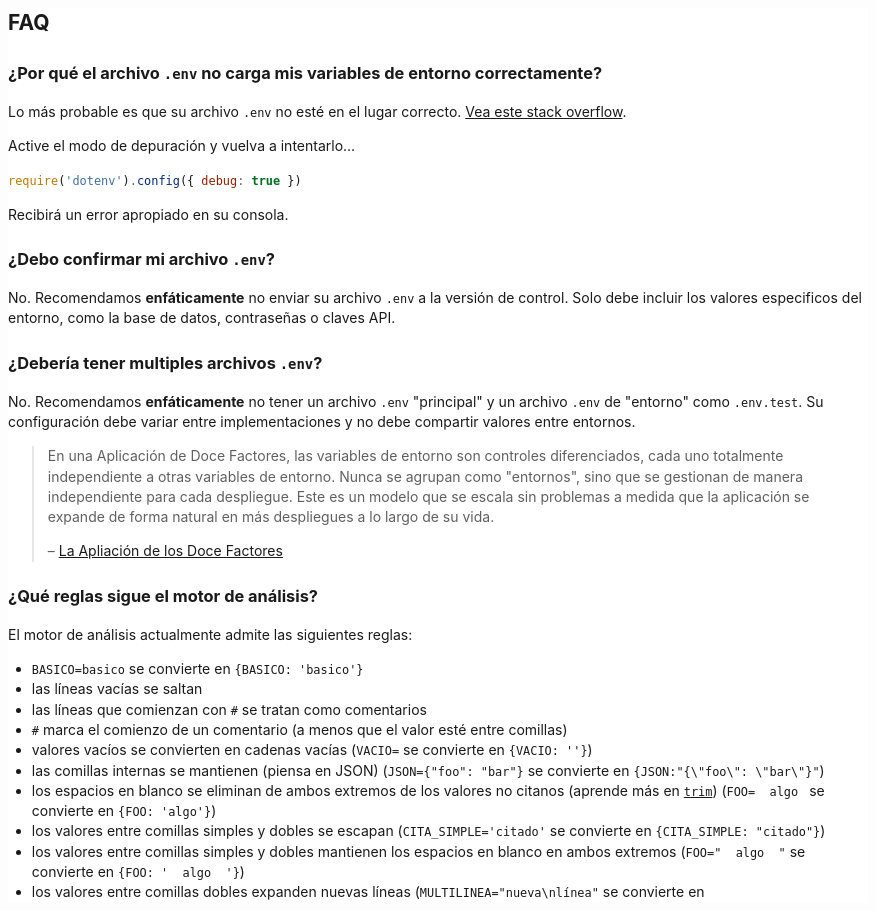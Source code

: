 ## FAQ

### ¿Por qué el archivo `.env` no carga mis variables de entorno correctamente?

Lo más probable es que su archivo `.env` no esté en el lugar correcto. [Vea este stack overflow](https://stackoverflow.com/questions/42335016/dotenv-file-is-not-loading-environment-variables).

Active el modo de depuración y vuelva a intentarlo...

```js
require('dotenv').config({ debug: true })
```

Recibirá un error apropiado en su consola.

### ¿Debo confirmar mi archivo `.env`?

No. Recomendamos **enfáticamente** no enviar su archivo `.env` a la versión de control. Solo debe incluir los valores especificos del entorno, como la base de datos, contraseñas o claves API.

### ¿Debería tener multiples archivos `.env`?

No. Recomendamos **enfáticamente** no tener un archivo `.env` "principal" y un archivo `.env` de "entorno" como `.env.test`. Su configuración debe variar entre implementaciones y no debe compartir valores entre entornos.

> En una Aplicación de Doce Factores, las variables de entorno son controles diferenciados, cada uno totalmente independiente a otras variables de entorno. Nunca se agrupan como "entornos", sino que se gestionan de manera independiente para cada despliegue. Este es un modelo que se escala sin problemas a medida que la aplicación se expande de forma natural en más despliegues a lo largo de su vida.
>
> – [La Apliación de los Doce Factores](https://12factor.net/es/)

### ¿Qué reglas sigue el motor de análisis?

El motor de análisis actualmente admite las siguientes reglas:

- `BASICO=basico` se convierte en `{BASICO: 'basico'}`
- las líneas vacías se saltan
- las líneas que comienzan con `#` se tratan como comentarios
- `#` marca el comienzo de un comentario (a menos que el valor esté entre comillas)
- valores vacíos se convierten en cadenas vacías (`VACIO=` se convierte en `{VACIO: ''}`)
- las comillas internas se mantienen (piensa en JSON) (`JSON={"foo": "bar"}` se convierte en `{JSON:"{\"foo\": \"bar\"}"`)
- los espacios en blanco se eliminan de ambos extremos de los valores no citanos (aprende más en [`trim`](https://developer.mozilla.org/es/docs/Web/JavaScript/Reference/Global_Objects/String/Trim)) (`FOO=  algo ` se convierte en `{FOO: 'algo'}`)
- los valores entre comillas simples y dobles se escapan (`CITA_SIMPLE='citado'` se convierte en `{CITA_SIMPLE: "citado"}`)
- los valores entre comillas simples y dobles mantienen los espacios en blanco en ambos extremos  (`FOO="  algo  "` se convierte en `{FOO: '  algo  '}`)
- los valores entre comillas dobles expanden nuevas líneas (`MULTILINEA="nueva\nlínea"` se convierte en
